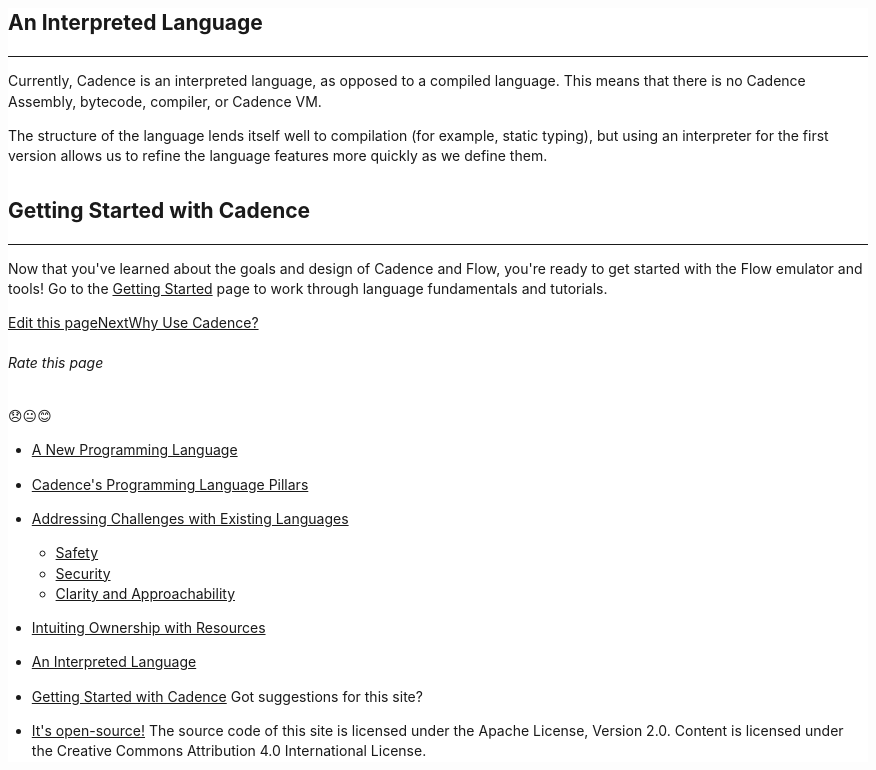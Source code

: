 ## An Interpreted Language[​](#an-interpreted-language "Direct link to An Interpreted Language")

---

Currently, Cadence is an interpreted language, as opposed to a compiled language. This means that there is no Cadence Assembly, bytecode, compiler, or Cadence VM.

The structure of the language lends itself well to compilation (for example, static typing),
but using an interpreter for the first version allows us to refine the language features more quickly as we define them.

## Getting Started with Cadence[​](#getting-started-with-cadence "Direct link to Getting Started with Cadence")

---

Now that you've learned about the goals and design of Cadence and Flow, you're ready to get started with the Flow emulator and tools!
Go to the [Getting Started](/docs/tutorial/first-steps) page to work through language fundamentals and tutorials.

[Edit this page](https://github.com/onflow/cadence-lang.org/tree/main/docs/index.md)[NextWhy Use Cadence?](/docs/why)
###### Rate this page

😞😐😊

* [A New Programming Language](#a-new-programming-language)
* [Cadence's Programming Language Pillars](#cadences-programming-language-pillars)
* [Addressing Challenges with Existing Languages](#addressing-challenges-with-existing-languages)
  + [Safety](#safety)
  + [Security](#security)
  + [Clarity and Approachability](#clarity-and-approachability)
* [Intuiting Ownership with Resources](#intuiting-ownership-with-resources)
* [An Interpreted Language](#an-interpreted-language)
* [Getting Started with Cadence](#getting-started-with-cadence)
Got suggestions for this site? 

* [It's open-source!](https://github.com/onflow/cadence-lang.org)
The source code of this site is licensed under the Apache License, Version 2.0.
Content is licensed under the Creative Commons Attribution 4.0 International License.

